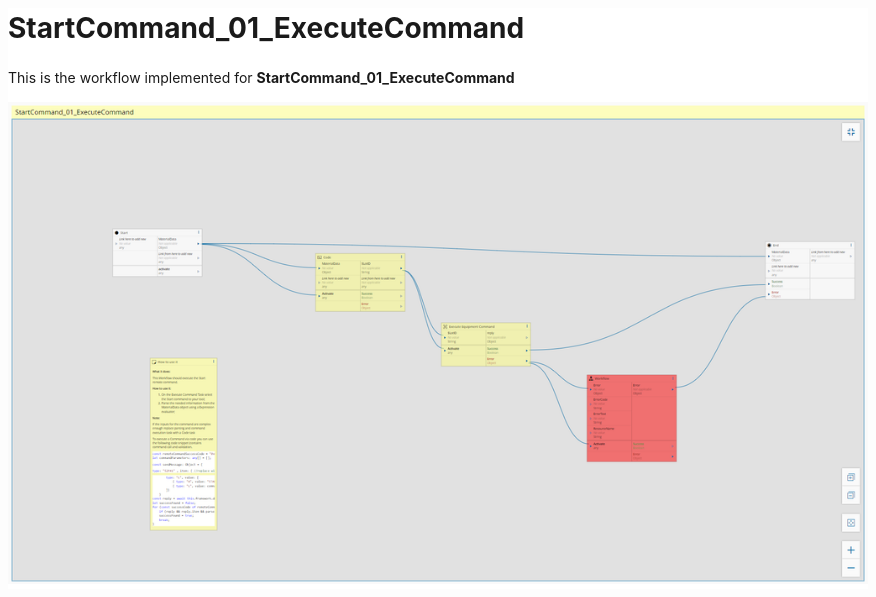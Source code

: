 StartCommand_01_ExecuteCommand
============

This is the workflow implemented for **StartCommand_01_ExecuteCommand**

![StartCommand_01_ExecuteCommand](../../../../documents/equipmenttypes/trymaxneo/startcommand_01_executecommand.png)
